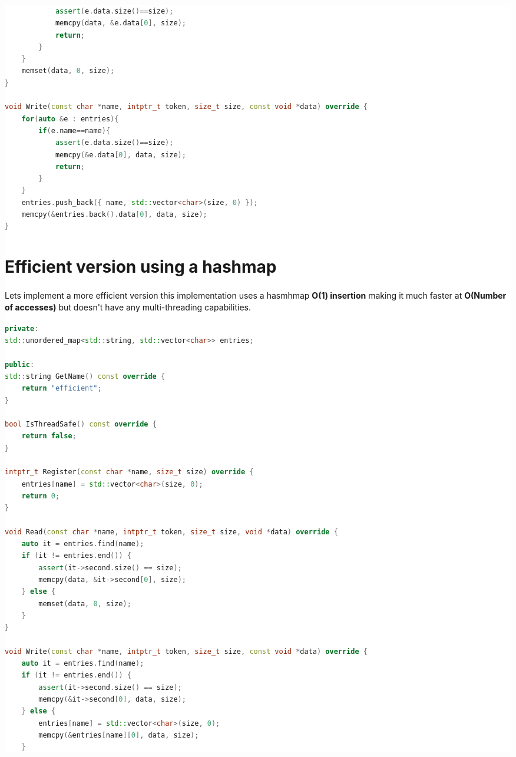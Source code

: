 ```C++
            assert(e.data.size()==size);
            memcpy(data, &e.data[0], size);
            return;
        }
    }
    memset(data, 0, size);
}

void Write(const char *name, intptr_t token, size_t size, const void *data) override {
    for(auto &e : entries){
        if(e.name==name){
            assert(e.data.size()==size);
            memcpy(&e.data[0], data, size);
            return;
        }
    }
    entries.push_back({ name, std::vector<char>(size, 0) });
    memcpy(&entries.back().data[0], data, size);
}
```

# Efficient version using a hashmap

Lets implement a more efficient version this implementation uses a hasmhmap **O(1) insertion** making it much faster at **O(Number of accesses)** but doesn't have any multi-threading capabilities.

```C++
private:
std::unordered_map<std::string, std::vector<char>> entries;

public:
std::string GetName() const override { 
    return "efficient";
}

bool IsThreadSafe() const override { 
    return false;
}

intptr_t Register(const char *name, size_t size) override {
    entries[name] = std::vector<char>(size, 0);
    return 0;
}

void Read(const char *name, intptr_t token, size_t size, void *data) override {
    auto it = entries.find(name);
    if (it != entries.end()) {
        assert(it->second.size() == size);
        memcpy(data, &it->second[0], size);
    } else {
        memset(data, 0, size);
    }
}

void Write(const char *name, intptr_t token, size_t size, const void *data) override {
    auto it = entries.find(name);
    if (it != entries.end()) {
        assert(it->second.size() == size);
        memcpy(&it->second[0], data, size);
    } else {
        entries[name] = std::vector<char>(size, 0);
        memcpy(&entries[name][0], data, size);
    }
```
